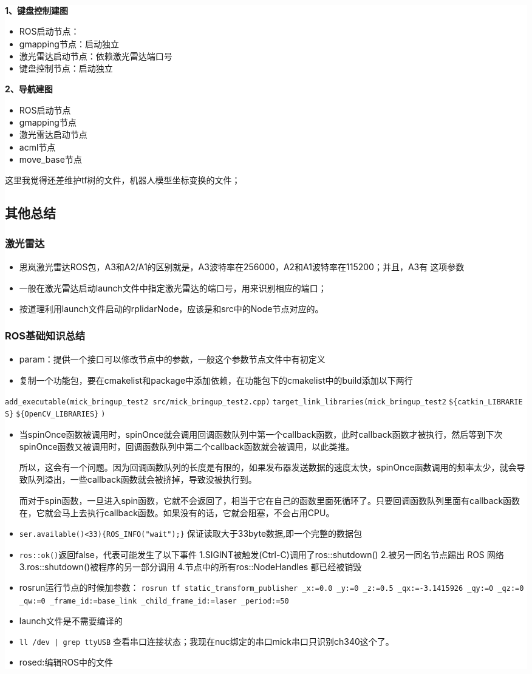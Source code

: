 **1、键盘控制建图**

-  ROS启动节点：
- gmapping节点：启动独立
- 激光雷达启动节点：依赖激光雷达端口号
- 键盘控制节点：启动独立

**2、导航建图**

-  ROS启动节点
- gmapping节点
- 激光雷达启动节点
- acml节点
- move_base节点

这里我觉得还差维护tf树的文件，机器人模型坐标变换的文件；

## 其他总结

### 激光雷达

- 思岚激光雷达ROS包，A3和A2/A1的区别就是，A3波特率在256000，A2和A1波特率在115200；并且，A3有  <param name="scan_mode"           type="string" value="Sensitivity"/>这项参数

- 一般在激光雷达启动launch文件中指定激光雷达的端口号，用来识别相应的端口；
- 按道理利用launch文件启动的rplidarNode，应该是和src中的Node节点对应的。

### ROS基础知识总结

- param：提供一个接口可以修改节点中的参数，一般这个参数节点文件中有初定义

- 复制一个功能包，要在cmakelist和package中添加依赖，在功能包下的cmakelist中的build添加以下两行

`add_executable(mick_bringup_test2 src/mick_bringup_test2.cpp)`
`target_link_libraries(mick_bringup_test2`
	`${catkin_LIBRARIES}`
	`${OpenCV_LIBRARIES}`
`)`

- 当spinOnce函数被调用时，spinOnce就会调用回调函数队列中第一个callback函数，此时callback函数才被执行，然后等到下次spinOnce函数又被调用时，回调函数队列中第二个callback函数就会被调用，以此类推。


  所以，这会有一个问题。因为回调函数队列的长度是有限的，如果发布器发送数据的速度太快，spinOnce函数调用的频率太少，就会导致队列溢出，一些callback函数就会被挤掉，导致没被执行到。

  而对于spin函数，一旦进入spin函数，它就不会返回了，相当于它在自己的函数里面死循环了。只要回调函数队列里面有callback函数在，它就会马上去执行callback函数。如果没有的话，它就会阻塞，不会占用CPU。

- `ser.available()<33){ROS_INFO("wait");}`   保证读取大于33byte数据,即一个完整的数据包
- `ros::ok()`返回false，代表可能发生了以下事件 1.SIGINT被触发(Ctrl-C)调用了ros::shutdown() 2.被另一同名节点踢出 ROS 网络 3.ros::shutdown()被程序的另一部分调用 4.节点中的所有ros::NodeHandles 都已经被销毁
- rosrun运行节点的时候加参数：    `rosrun tf static_transform_publisher _x:=0.0 _y:=0 _z:=0.5 _qx:=-3.1415926 _qy:=0 _qz:=0 _qw:=0 _frame_id:=base_link _child_frame_id:=laser _period:=50`  
- launch文件是不需要编译的
- `ll /dev | grep ttyUSB`  查看串口连接状态；我现在nuc绑定的串口mick串口只识别ch340这个了。
- rosed:编辑ROS中的文件
